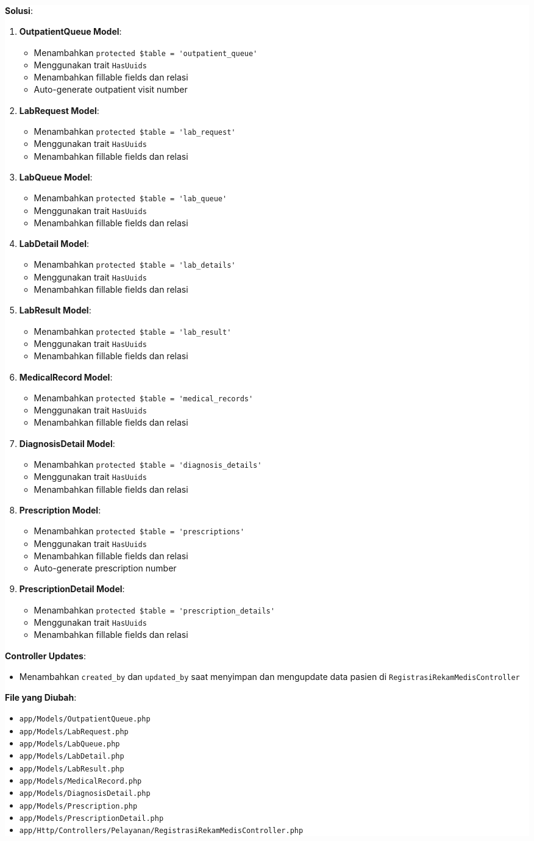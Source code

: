 **Solusi**:
1. **OutpatientQueue Model**: 
   - Menambahkan `protected $table = 'outpatient_queue'`
   - Menggunakan trait `HasUuids`
   - Menambahkan fillable fields dan relasi
   - Auto-generate outpatient visit number

2. **LabRequest Model**:
   - Menambahkan `protected $table = 'lab_request'`
   - Menggunakan trait `HasUuids`
   - Menambahkan fillable fields dan relasi

3. **LabQueue Model**:
   - Menambahkan `protected $table = 'lab_queue'`
   - Menggunakan trait `HasUuids`
   - Menambahkan fillable fields dan relasi

4. **LabDetail Model**:
   - Menambahkan `protected $table = 'lab_details'`
   - Menggunakan trait `HasUuids`
   - Menambahkan fillable fields dan relasi

5. **LabResult Model**:
   - Menambahkan `protected $table = 'lab_result'`
   - Menggunakan trait `HasUuids`
   - Menambahkan fillable fields dan relasi

6. **MedicalRecord Model**:
   - Menambahkan `protected $table = 'medical_records'`
   - Menggunakan trait `HasUuids`
   - Menambahkan fillable fields dan relasi

7. **DiagnosisDetail Model**:
   - Menambahkan `protected $table = 'diagnosis_details'`
   - Menggunakan trait `HasUuids`
   - Menambahkan fillable fields dan relasi

8. **Prescription Model**:
   - Menambahkan `protected $table = 'prescriptions'`
   - Menggunakan trait `HasUuids`
   - Menambahkan fillable fields dan relasi
   - Auto-generate prescription number

9. **PrescriptionDetail Model**:
   - Menambahkan `protected $table = 'prescription_details'`
   - Menggunakan trait `HasUuids`
   - Menambahkan fillable fields dan relasi

**Controller Updates**:
- Menambahkan `created_by` dan `updated_by` saat menyimpan dan mengupdate data pasien di `RegistrasiRekamMedisController`

**File yang Diubah**:
- `app/Models/OutpatientQueue.php`
- `app/Models/LabRequest.php`
- `app/Models/LabQueue.php`
- `app/Models/LabDetail.php`
- `app/Models/LabResult.php`
- `app/Models/MedicalRecord.php`
- `app/Models/DiagnosisDetail.php`
- `app/Models/Prescription.php`
- `app/Models/PrescriptionDetail.php`
- `app/Http/Controllers/Pelayanan/RegistrasiRekamMedisController.php`
